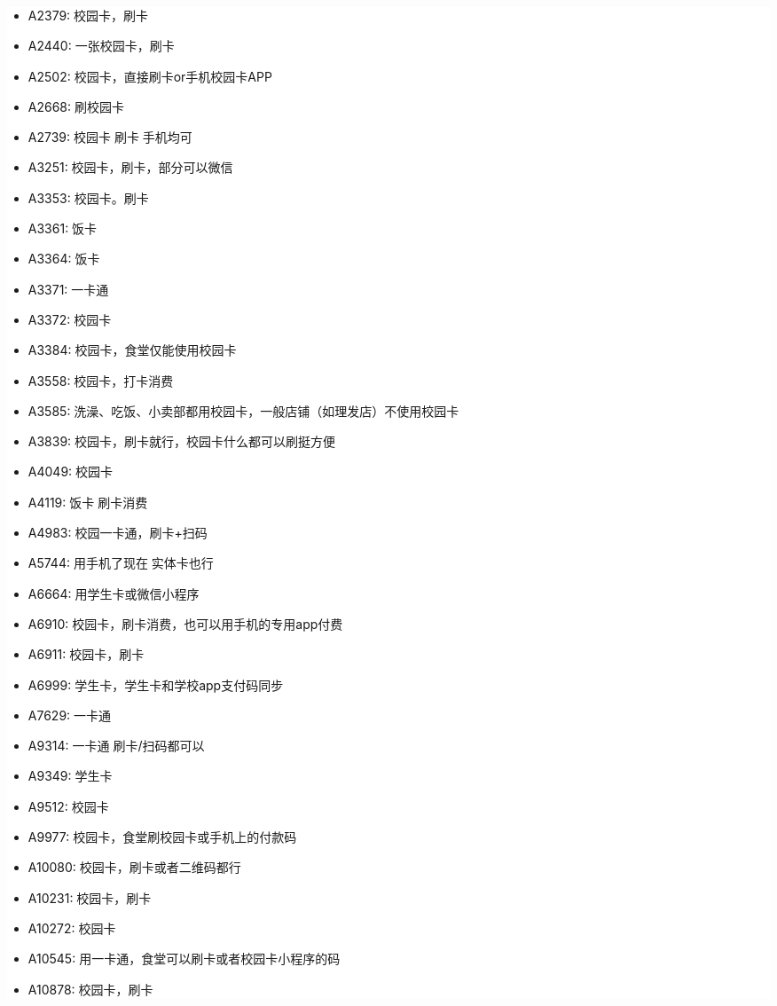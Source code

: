 - A2379: 校园卡，刷卡

- A2440: 一张校园卡，刷卡

- A2502: 校园卡，直接刷卡or手机校园卡APP

- A2668: 刷校园卡

- A2739: 校园卡 刷卡 手机均可

- A3251: 校园卡，刷卡，部分可以微信

- A3353: 校园卡。刷卡

- A3361: 饭卡

- A3364: 饭卡

- A3371: 一卡通

- A3372: 校园卡

- A3384: 校园卡，食堂仅能使用校园卡

- A3558: 校园卡，打卡消费

- A3585: 洗澡、吃饭、小卖部都用校园卡，一般店铺（如理发店）不使用校园卡

- A3839: 校园卡，刷卡就行，校园卡什么都可以刷挺方便

- A4049: 校园卡

- A4119: 饭卡 刷卡消费

- A4983: 校园一卡通，刷卡+扫码

- A5744: 用手机了现在  实体卡也行

- A6664: 用学生卡或微信小程序

- A6910: 校园卡，刷卡消费，也可以用手机的专用app付费

- A6911: 校园卡，刷卡

- A6999: 学生卡，学生卡和学校app支付码同步

- A7629: 一卡通

- A9314: 一卡通 刷卡/扫码都可以

- A9349: 学生卡

- A9512: 校园卡

- A9977: 校园卡，食堂刷校园卡或手机上的付款码

- A10080: 校园卡，刷卡或者二维码都行

- A10231: 校园卡，刷卡

- A10272: 校园卡

- A10545: 用一卡通，食堂可以刷卡或者校园卡小程序的码

- A10878: 校园卡，刷卡
